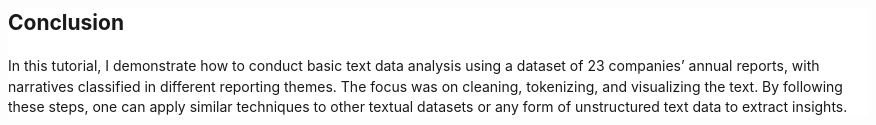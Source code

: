 ## Conclusion

In this tutorial, I demonstrate how to conduct basic text data analysis
using a dataset of 23 companies’ annual reports, with narratives
classified in different reporting themes. The focus was on cleaning,
tokenizing, and visualizing the text. By following these steps, one can
apply similar techniques to other textual datasets or any form of
unstructured text data to extract insights.
